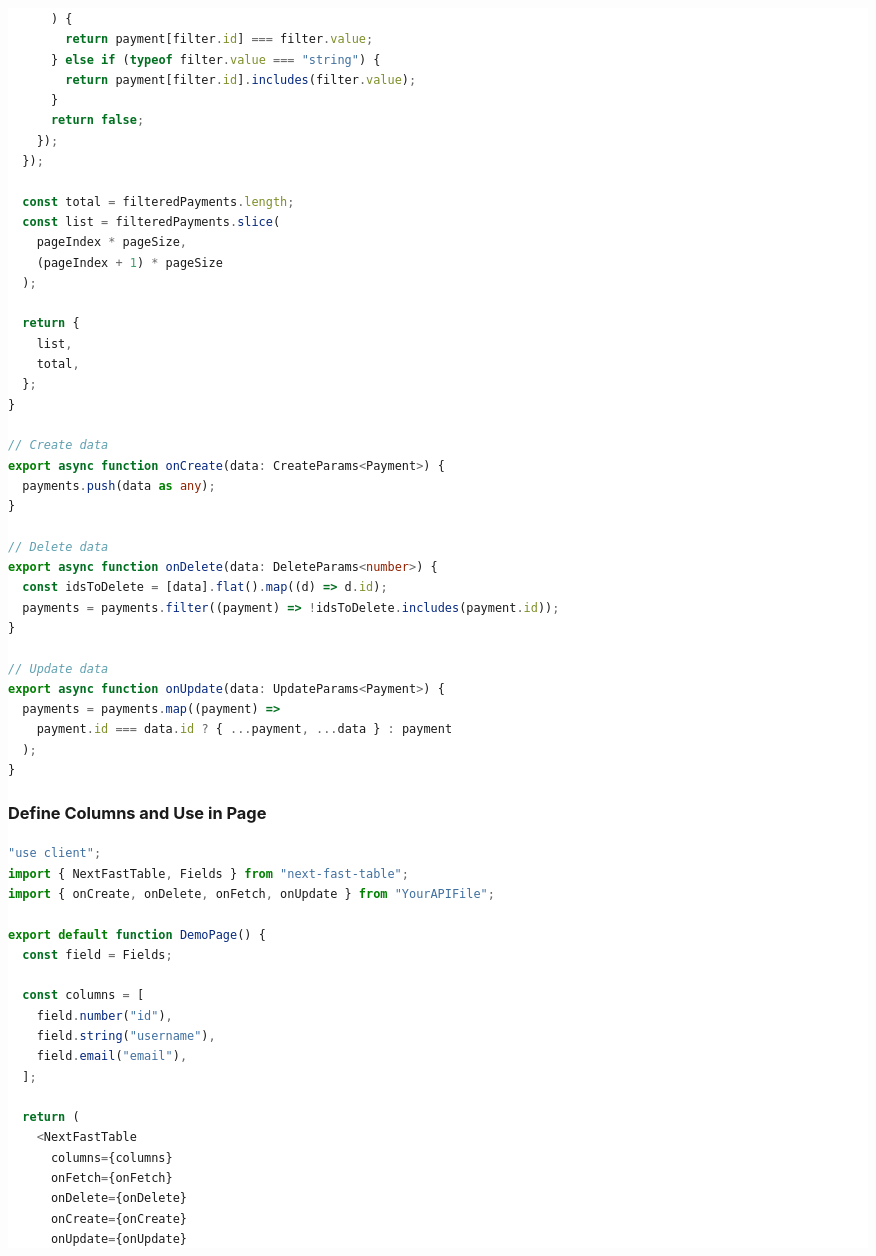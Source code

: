 ```typescript
      ) {
        return payment[filter.id] === filter.value;
      } else if (typeof filter.value === "string") {
        return payment[filter.id].includes(filter.value);
      }
      return false;
    });
  });

  const total = filteredPayments.length;
  const list = filteredPayments.slice(
    pageIndex * pageSize,
    (pageIndex + 1) * pageSize
  );

  return {
    list,
    total,
  };
}

// Create data
export async function onCreate(data: CreateParams<Payment>) {
  payments.push(data as any);
}

// Delete data
export async function onDelete(data: DeleteParams<number>) {
  const idsToDelete = [data].flat().map((d) => d.id);
  payments = payments.filter((payment) => !idsToDelete.includes(payment.id));
}

// Update data
export async function onUpdate(data: UpdateParams<Payment>) {
  payments = payments.map((payment) =>
    payment.id === data.id ? { ...payment, ...data } : payment
  );
}
```

### Define Columns and Use in Page

```typescript
"use client";
import { NextFastTable, Fields } from "next-fast-table";
import { onCreate, onDelete, onFetch, onUpdate } from "YourAPIFile";

export default function DemoPage() {
  const field = Fields;

  const columns = [
    field.number("id"),
    field.string("username"),
    field.email("email"),
  ];

  return (
    <NextFastTable
      columns={columns}
      onFetch={onFetch}
      onDelete={onDelete}
      onCreate={onCreate}
      onUpdate={onUpdate}
```